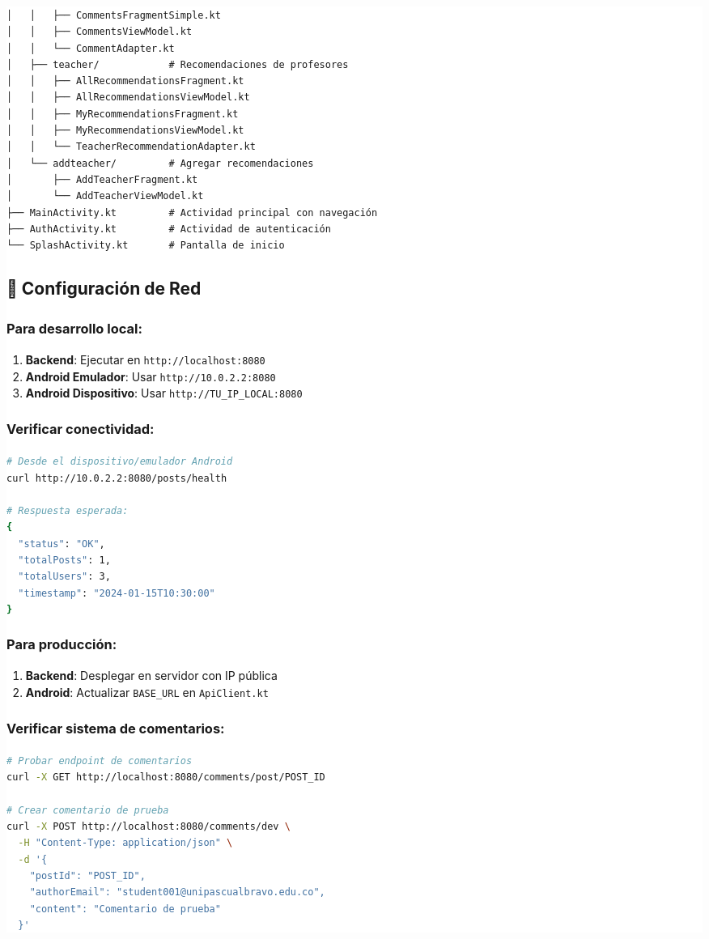```
│   │   ├── CommentsFragmentSimple.kt
│   │   ├── CommentsViewModel.kt
│   │   └── CommentAdapter.kt
│   ├── teacher/            # Recomendaciones de profesores
│   │   ├── AllRecommendationsFragment.kt
│   │   ├── AllRecommendationsViewModel.kt
│   │   ├── MyRecommendationsFragment.kt
│   │   ├── MyRecommendationsViewModel.kt
│   │   └── TeacherRecommendationAdapter.kt
│   └── addteacher/         # Agregar recomendaciones
│       ├── AddTeacherFragment.kt
│       └── AddTeacherViewModel.kt
├── MainActivity.kt         # Actividad principal con navegación
├── AuthActivity.kt         # Actividad de autenticación
└── SplashActivity.kt       # Pantalla de inicio
```

## 🔧 Configuración de Red

### Para desarrollo local:

1. **Backend**: Ejecutar en `http://localhost:8080`
2. **Android Emulador**: Usar `http://10.0.2.2:8080`
3. **Android Dispositivo**: Usar `http://TU_IP_LOCAL:8080`

### Verificar conectividad:

```bash
# Desde el dispositivo/emulador Android
curl http://10.0.2.2:8080/posts/health

# Respuesta esperada:
{
  "status": "OK",
  "totalPosts": 1,
  "totalUsers": 3,
  "timestamp": "2024-01-15T10:30:00"
}
```

### Para producción:

1. **Backend**: Desplegar en servidor con IP pública
2. **Android**: Actualizar `BASE_URL` en `ApiClient.kt`

### Verificar sistema de comentarios:

```bash
# Probar endpoint de comentarios
curl -X GET http://localhost:8080/comments/post/POST_ID

# Crear comentario de prueba
curl -X POST http://localhost:8080/comments/dev \
  -H "Content-Type: application/json" \
  -d '{
    "postId": "POST_ID",
    "authorEmail": "student001@unipascualbravo.edu.co",
    "content": "Comentario de prueba"
  }'
```
